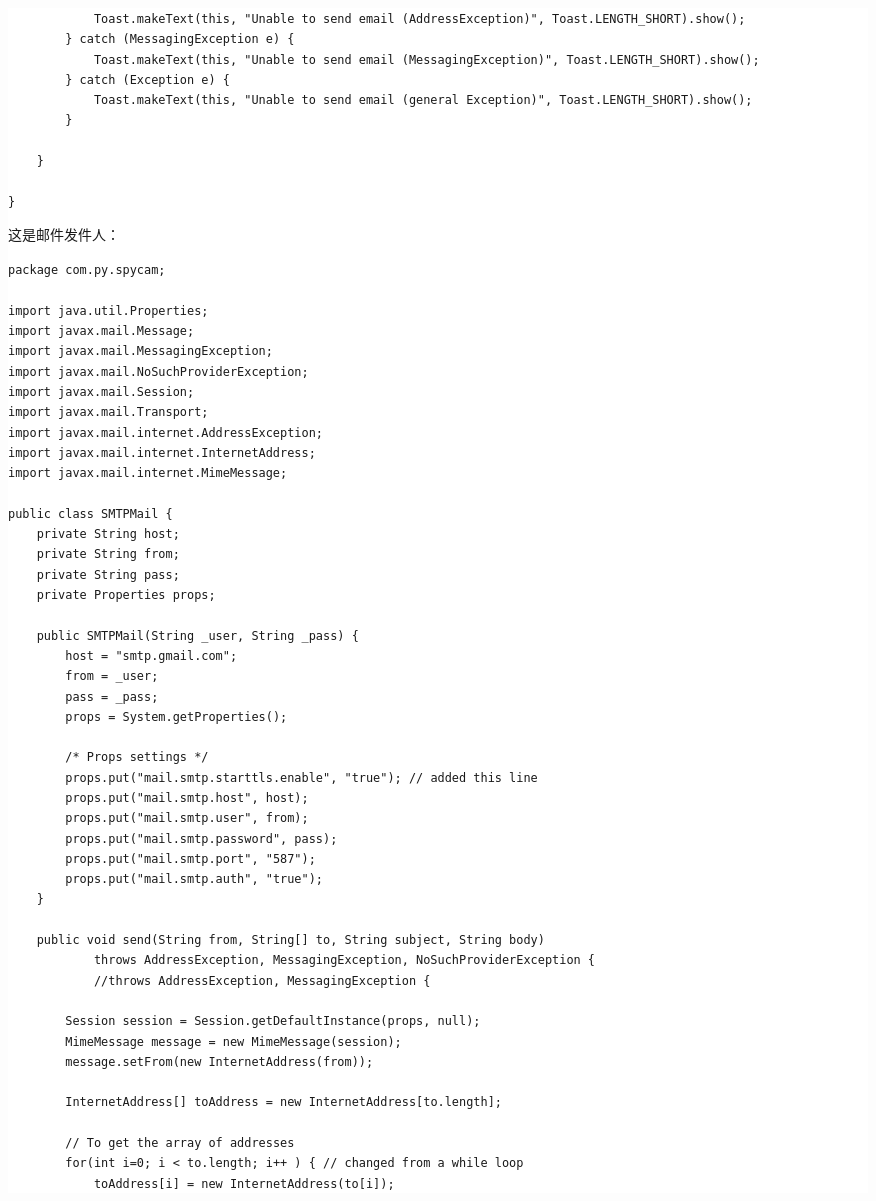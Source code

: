 ```
            Toast.makeText(this, "Unable to send email (AddressException)", Toast.LENGTH_SHORT).show();
        } catch (MessagingException e) {
            Toast.makeText(this, "Unable to send email (MessagingException)", Toast.LENGTH_SHORT).show();
        } catch (Exception e) {
            Toast.makeText(this, "Unable to send email (general Exception)", Toast.LENGTH_SHORT).show();
        }

    }

} 
```

这是邮件发件人：

```
package com.py.spycam;

import java.util.Properties;
import javax.mail.Message;
import javax.mail.MessagingException;
import javax.mail.NoSuchProviderException;
import javax.mail.Session;
import javax.mail.Transport;
import javax.mail.internet.AddressException;
import javax.mail.internet.InternetAddress;
import javax.mail.internet.MimeMessage;

public class SMTPMail {
    private String host;
    private String from;
    private String pass;
    private Properties props;

    public SMTPMail(String _user, String _pass) {
        host = "smtp.gmail.com";
        from = _user;
        pass = _pass;
        props = System.getProperties();

        /* Props settings */
        props.put("mail.smtp.starttls.enable", "true"); // added this line
        props.put("mail.smtp.host", host);
        props.put("mail.smtp.user", from);
        props.put("mail.smtp.password", pass);
        props.put("mail.smtp.port", "587");
        props.put("mail.smtp.auth", "true");
    }

    public void send(String from, String[] to, String subject, String body)
            throws AddressException, MessagingException, NoSuchProviderException {
            //throws AddressException, MessagingException {

        Session session = Session.getDefaultInstance(props, null);
        MimeMessage message = new MimeMessage(session);
        message.setFrom(new InternetAddress(from));

        InternetAddress[] toAddress = new InternetAddress[to.length];

        // To get the array of addresses
        for(int i=0; i < to.length; i++ ) { // changed from a while loop
            toAddress[i] = new InternetAddress(to[i]);
```